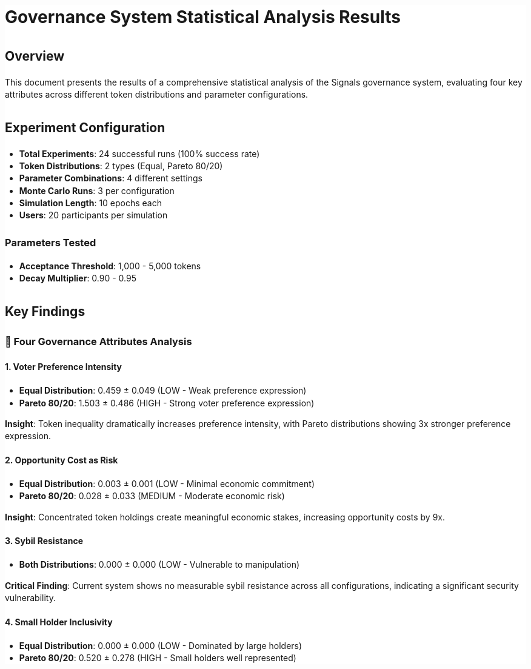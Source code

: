# Governance System Statistical Analysis Results

## Overview

This document presents the results of a comprehensive statistical analysis of the Signals governance system, evaluating four key attributes across different token distributions and parameter configurations.

## Experiment Configuration

- **Total Experiments**: 24 successful runs (100% success rate)
- **Token Distributions**: 2 types (Equal, Pareto 80/20)
- **Parameter Combinations**: 4 different settings
- **Monte Carlo Runs**: 3 per configuration
- **Simulation Length**: 10 epochs each
- **Users**: 20 participants per simulation

### Parameters Tested

- **Acceptance Threshold**: 1,000 - 5,000 tokens
- **Decay Multiplier**: 0.90 - 0.95

## Key Findings

### 🎯 Four Governance Attributes Analysis

#### 1. Voter Preference Intensity

- **Equal Distribution**: 0.459 ± 0.049 (LOW - Weak preference expression)
- **Pareto 80/20**: 1.503 ± 0.486 (HIGH - Strong voter preference expression)

**Insight**: Token inequality dramatically increases preference intensity, with Pareto distributions showing 3x stronger preference expression.

#### 2. Opportunity Cost as Risk

- **Equal Distribution**: 0.003 ± 0.001 (LOW - Minimal economic commitment)
- **Pareto 80/20**: 0.028 ± 0.033 (MEDIUM - Moderate economic risk)

**Insight**: Concentrated token holdings create meaningful economic stakes, increasing opportunity costs by 9x.

#### 3. Sybil Resistance

- **Both Distributions**: 0.000 ± 0.000 (LOW - Vulnerable to manipulation)

**Critical Finding**: Current system shows no measurable sybil resistance across all configurations, indicating a significant security vulnerability.

#### 4. Small Holder Inclusivity

- **Equal Distribution**: 0.000 ± 0.000 (LOW - Dominated by large holders)
- **Pareto 80/20**: 0.520 ± 0.278 (HIGH - Small holders well represented)
